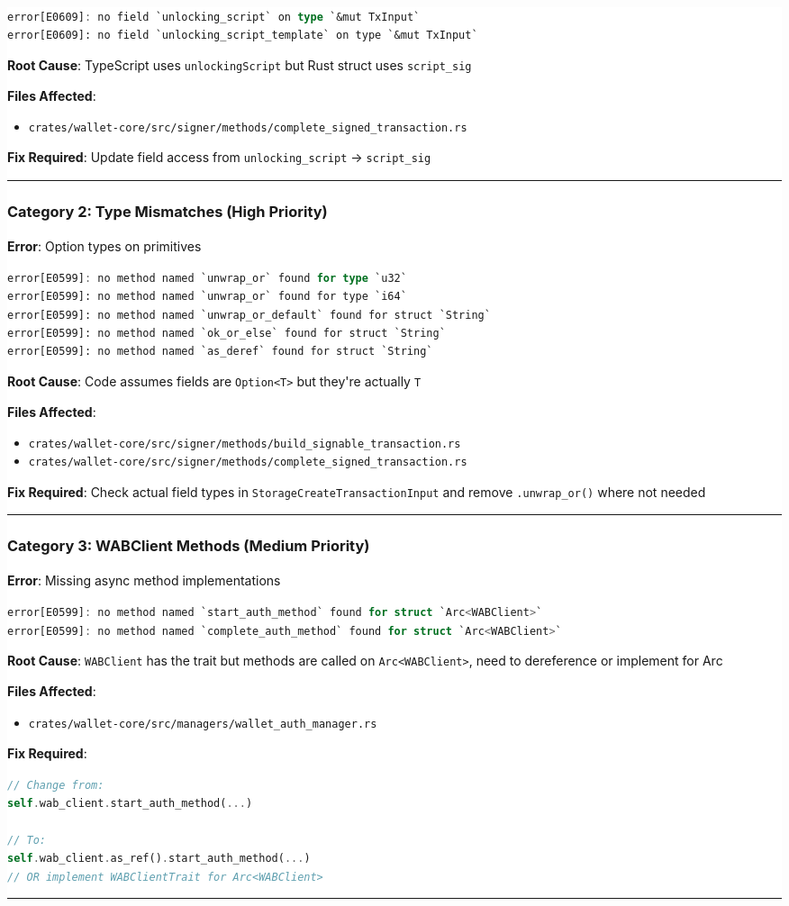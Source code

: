 ```rust
error[E0609]: no field `unlocking_script` on type `&mut TxInput`
error[E0609]: no field `unlocking_script_template` on type `&mut TxInput`
```

**Root Cause**: TypeScript uses `unlockingScript` but Rust struct uses `script_sig`

**Files Affected**:
- `crates/wallet-core/src/signer/methods/complete_signed_transaction.rs`

**Fix Required**: Update field access from `unlocking_script` → `script_sig`

---

### Category 2: Type Mismatches (High Priority)

**Error**: Option types on primitives

```rust
error[E0599]: no method named `unwrap_or` found for type `u32`
error[E0599]: no method named `unwrap_or` found for type `i64`
error[E0599]: no method named `unwrap_or_default` found for struct `String`
error[E0599]: no method named `ok_or_else` found for struct `String`
error[E0599]: no method named `as_deref` found for struct `String`
```

**Root Cause**: Code assumes fields are `Option<T>` but they're actually `T`

**Files Affected**:
- `crates/wallet-core/src/signer/methods/build_signable_transaction.rs` 
- `crates/wallet-core/src/signer/methods/complete_signed_transaction.rs`

**Fix Required**: Check actual field types in `StorageCreateTransactionInput` and remove `.unwrap_or()` where not needed

---

### Category 3: WABClient Methods (Medium Priority)

**Error**: Missing async method implementations

```rust
error[E0599]: no method named `start_auth_method` found for struct `Arc<WABClient>`
error[E0599]: no method named `complete_auth_method` found for struct `Arc<WABClient>`
```

**Root Cause**: `WABClient` has the trait but methods are called on `Arc<WABClient>`, need to dereference or implement for Arc

**Files Affected**:
- `crates/wallet-core/src/managers/wallet_auth_manager.rs`

**Fix Required**: 
```rust
// Change from:
self.wab_client.start_auth_method(...)

// To:
self.wab_client.as_ref().start_auth_method(...)
// OR implement WABClientTrait for Arc<WABClient>
```

---
